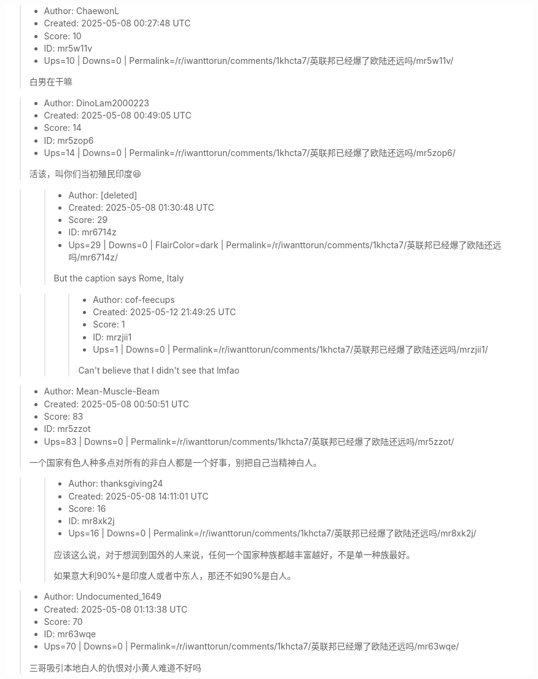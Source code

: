> - Author: ChaewonL
> - Created: 2025-05-08 00:27:48 UTC
> - Score: 10
> - ID: mr5w11v
> - Ups=10 | Downs=0 | Permalink=/r/iwanttorun/comments/1khcta7/英联邦已经爆了欧陆还远吗/mr5w11v/
>
> 白男在干嘛

> - Author: DinoLam2000223
> - Created: 2025-05-08 00:49:05 UTC
> - Score: 14
> - ID: mr5zop6
> - Ups=14 | Downs=0 | Permalink=/r/iwanttorun/comments/1khcta7/英联邦已经爆了欧陆还远吗/mr5zop6/
>
> 活该，叫你们当初殖民印度😆

>> - Author: [deleted]
>> - Created: 2025-05-08 01:30:48 UTC
>> - Score: 29
>> - ID: mr6714z
>> - Ups=29 | Downs=0 | FlairColor=dark | Permalink=/r/iwanttorun/comments/1khcta7/英联邦已经爆了欧陆还远吗/mr6714z/
>>
>> But the caption says Rome, Italy

>>> - Author: cof-feecups
>>> - Created: 2025-05-12 21:49:25 UTC
>>> - Score: 1
>>> - ID: mrzjii1
>>> - Ups=1 | Downs=0 | Permalink=/r/iwanttorun/comments/1khcta7/英联邦已经爆了欧陆还远吗/mrzjii1/
>>>
>>> Can't believe that I didn't see that lmfao

> - Author: Mean-Muscle-Beam
> - Created: 2025-05-08 00:50:51 UTC
> - Score: 83
> - ID: mr5zzot
> - Ups=83 | Downs=0 | Permalink=/r/iwanttorun/comments/1khcta7/英联邦已经爆了欧陆还远吗/mr5zzot/
>
> 一个国家有色人种多点对所有的非白人都是一个好事，别把自己当精神白人。

>> - Author: thanksgiving24
>> - Created: 2025-05-08 14:11:01 UTC
>> - Score: 16
>> - ID: mr8xk2j
>> - Ups=16 | Downs=0 | Permalink=/r/iwanttorun/comments/1khcta7/英联邦已经爆了欧陆还远吗/mr8xk2j/
>>
>> 应该这么说，对于想润到国外的人来说，任何一个国家种族都越丰富越好，不是单一种族最好。
>> 
>> 如果意大利90%+是印度人或者中东人，那还不如90%是白人。

> - Author: Undocumented_1649
> - Created: 2025-05-08 01:13:38 UTC
> - Score: 70
> - ID: mr63wqe
> - Ups=70 | Downs=0 | Permalink=/r/iwanttorun/comments/1khcta7/英联邦已经爆了欧陆还远吗/mr63wqe/
>
> 三哥吸引本地白人的仇恨对小黄人难道不好吗
